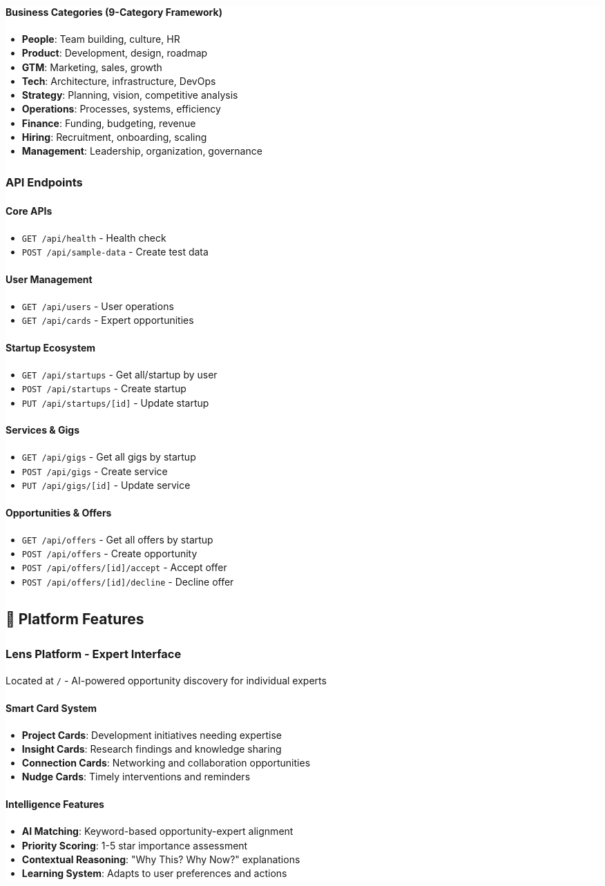 #### **Business Categories (9-Category Framework)**
- **People**: Team building, culture, HR
- **Product**: Development, design, roadmap
- **GTM**: Marketing, sales, growth
- **Tech**: Architecture, infrastructure, DevOps
- **Strategy**: Planning, vision, competitive analysis
- **Operations**: Processes, systems, efficiency
- **Finance**: Funding, budgeting, revenue
- **Hiring**: Recruitment, onboarding, scaling
- **Management**: Leadership, organization, governance

### **API Endpoints**

#### **Core APIs**
- `GET /api/health` - Health check
- `POST /api/sample-data` - Create test data

#### **User Management**
- `GET /api/users` - User operations
- `GET /api/cards` - Expert opportunities

#### **Startup Ecosystem**
- `GET /api/startups` - Get all/startup by user
- `POST /api/startups` - Create startup
- `PUT /api/startups/[id]` - Update startup

#### **Services & Gigs**
- `GET /api/gigs` - Get all gigs by startup
- `POST /api/gigs` - Create service
- `PUT /api/gigs/[id]` - Update service

#### **Opportunities & Offers**
- `GET /api/offers` - Get all offers by startup
- `POST /api/offers` - Create opportunity
- `POST /api/offers/[id]/accept` - Accept offer
- `POST /api/offers/[id]/decline` - Decline offer

## 🎨 Platform Features

### **Lens Platform - Expert Interface**
Located at `/` - AI-powered opportunity discovery for individual experts

#### **Smart Card System**
- **Project Cards**: Development initiatives needing expertise
- **Insight Cards**: Research findings and knowledge sharing
- **Connection Cards**: Networking and collaboration opportunities
- **Nudge Cards**: Timely interventions and reminders

#### **Intelligence Features**
- **AI Matching**: Keyword-based opportunity-expert alignment
- **Priority Scoring**: 1-5 star importance assessment
- **Contextual Reasoning**: "Why This? Why Now?" explanations
- **Learning System**: Adapts to user preferences and actions
